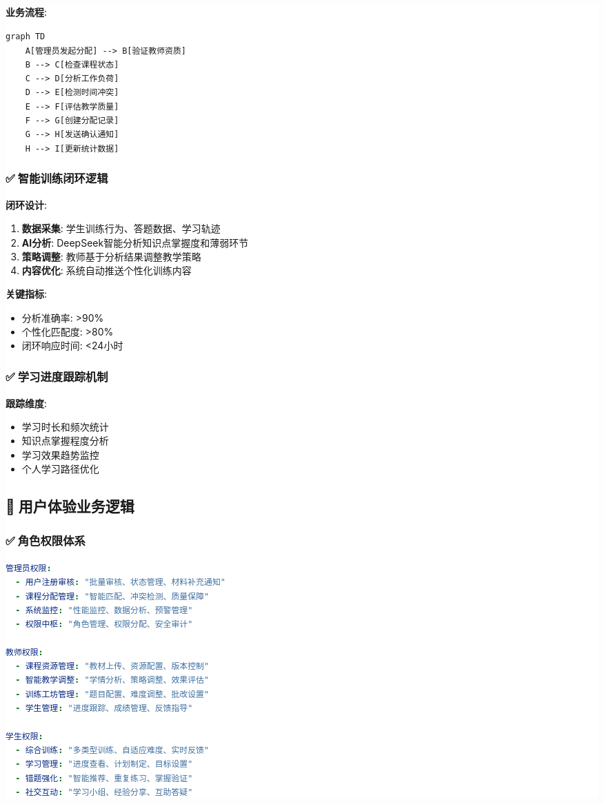 **业务流程**:
```mermaid
graph TD
    A[管理员发起分配] --> B[验证教师资质]
    B --> C[检查课程状态]
    C --> D[分析工作负荷]
    D --> E[检测时间冲突]
    E --> F[评估教学质量]
    F --> G[创建分配记录]
    G --> H[发送确认通知]
    H --> I[更新统计数据]
```

### ✅ 智能训练闭环逻辑
**闭环设计**:
1. **数据采集**: 学生训练行为、答题数据、学习轨迹
2. **AI分析**: DeepSeek智能分析知识点掌握度和薄弱环节
3. **策略调整**: 教师基于分析结果调整教学策略
4. **内容优化**: 系统自动推送个性化训练内容

**关键指标**:
- 分析准确率: >90%
- 个性化匹配度: >80%
- 闭环响应时间: <24小时

### ✅ 学习进度跟踪机制
**跟踪维度**:
- 学习时长和频次统计
- 知识点掌握程度分析
- 学习效果趋势监控
- 个人学习路径优化

## 👥 用户体验业务逻辑

### ✅ 角色权限体系
```yaml
管理员权限:
  - 用户注册审核: "批量审核、状态管理、材料补充通知"
  - 课程分配管理: "智能匹配、冲突检测、质量保障"
  - 系统监控: "性能监控、数据分析、预警管理"
  - 权限中枢: "角色管理、权限分配、安全审计"

教师权限:
  - 课程资源管理: "教材上传、资源配置、版本控制"
  - 智能教学调整: "学情分析、策略调整、效果评估"
  - 训练工坊管理: "题目配置、难度调整、批改设置"
  - 学生管理: "进度跟踪、成绩管理、反馈指导"

学生权限:
  - 综合训练: "多类型训练、自适应难度、实时反馈"
  - 学习管理: "进度查看、计划制定、目标设置"
  - 错题强化: "智能推荐、重复练习、掌握验证"
  - 社交互动: "学习小组、经验分享、互助答疑"
```
